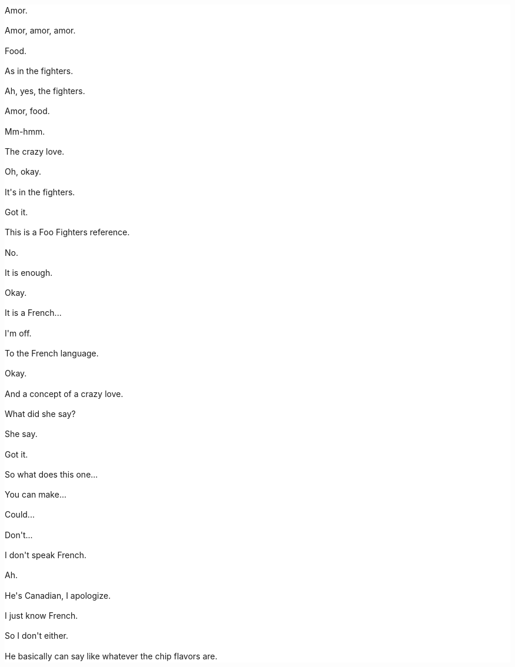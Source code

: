 Amor.

Amor, amor, amor.

Food.

As in the fighters.

Ah, yes, the fighters.

Amor, food.

Mm-hmm.

The crazy love.

Oh, okay.

It's in the fighters.

Got it.

This is a Foo Fighters reference.

No.

It is enough.

Okay.

It is a French...

I'm off.

To the French language.

Okay.

And a concept of a crazy love.

What did she say?

She say.

Got it.

So what does this one...

You can make...

Could...

Don't...

I don't speak French.

Ah.

He's Canadian, I apologize.

I just know French.

So I don't either.

He basically can say like whatever the chip flavors are.
